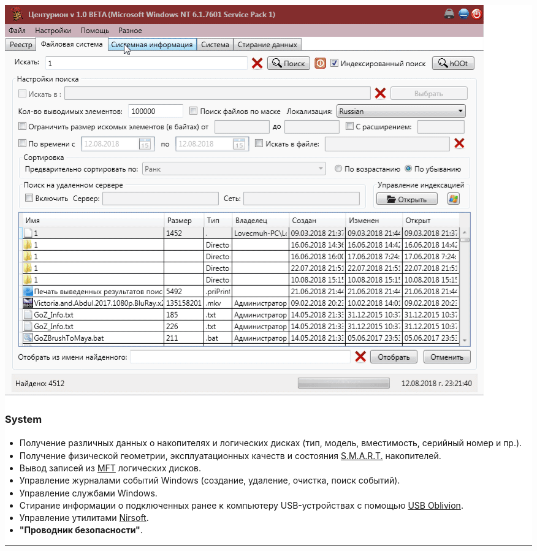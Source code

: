 ![Centurion hardware info](https://raw.githubusercontent.com/unchase/centurion/master/images/centurion_hardware_info.gif)

### System
* Получение различных данных о накопителях и логических дисках (тип, модель, вместимость, серийный номер и пр.).
* Получение физической геометрии, эксплуатационных качеств и состояния [S.M.A.R.T.](https://wikipedia.org/wiki/SMART) накопителей.
* Вывод записей из [MFT](https://wikipedia.org/wiki/Master_File_Table) логических дисков.
* Управление журналами событий Windows (создание, удаление, очистка, поиск событий).
* Управление службами Windows.
* Стирание информации о подключенных ранее к компьютеру USB-устройствах с помощью [USB Oblivion](https://www.cherubicsoft.com/projects/usboblivion).
* Управление утилитами [Nirsoft](http://www.nirsoft.net).
* **"Проводник безопасности"**.

----------
